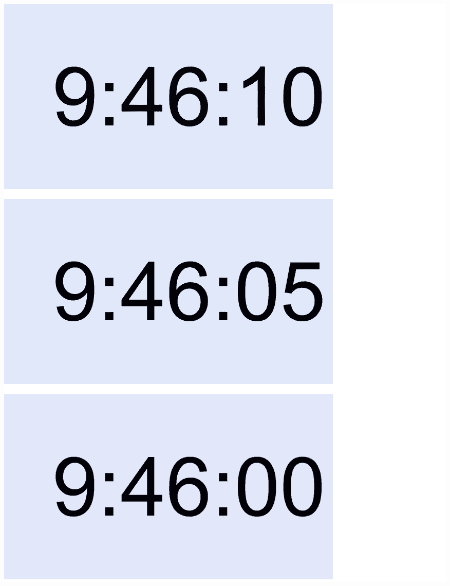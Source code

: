 ![](img/d0296aff5aa49fc3e245fc327f062d9c_165.png)

![](img/d0296aff5aa49fc3e245fc327f062d9c_166.png)

![](img/d0296aff5aa49fc3e245fc327f062d9c_167.png)
